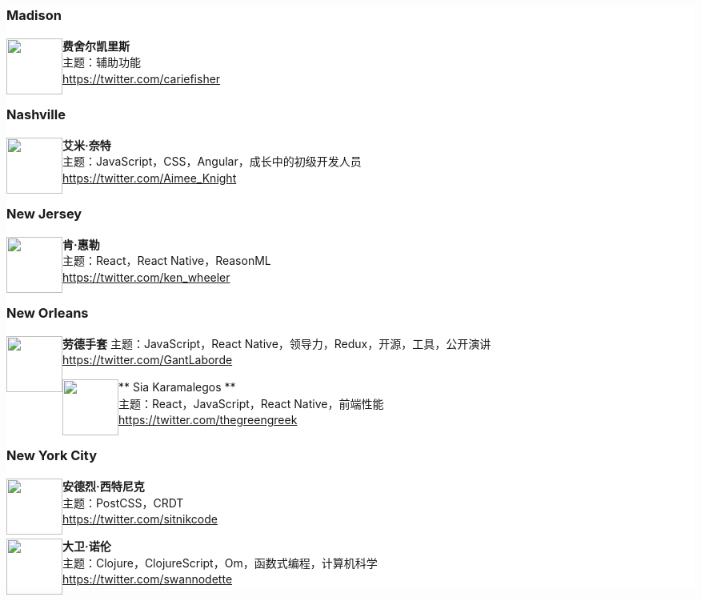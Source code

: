 ### Madison

<img src="https://res.cloudinary.com/dsscw65fc/image/twitter_name/cariefisher" height="70px" width="70px" align="left" alt="" />

**费舍尔凯里斯** \
主题：辅助功能\
https://twitter.com/cariefisher

### Nashville

<img src="https://res.cloudinary.com/dsscw65fc/image/twitter_name/Aimee_Knight" height="70px" width="70px" align="left" alt="" />

**艾米·奈特** \
主题：JavaScript，CSS，Angular，成长中的初级开发人员\
https://twitter.com/Aimee_Knight

### New Jersey

<img src="https://res.cloudinary.com/dsscw65fc/image/twitter_name/ken_wheeler" height="70px" width="70px" align="left" alt="" />

**肯·惠勒** \
主题：React，React Native，ReasonML \
https://twitter.com/ken_wheeler

### New Orleans

<img src="https://res.cloudinary.com/dsscw65fc/image/twitter_name/GantLaborde" height="70px" width="70px" align="left" alt="" />

**劳德手套**
主题：JavaScript，React Native，领导力，Redux，开源，工具，公开演讲\
https://twitter.com/GantLaborde

<img src="https://res.cloudinary.com/dsscw65fc/image/twitter_name/thegreengreek" height="70px" width="70px" align="left" alt="" />

** Sia Karamalegos ** \
主题：React，JavaScript，React Native，前端性能\
https://twitter.com/thegreengreek

### New York City

<img src="https://res.cloudinary.com/dsscw65fc/image/twitter_name/andrey_sitnik" height="70px" width="70px" align="left" alt="">

**安德烈·西特尼克** \
主题：PostCSS，CRDT \
https://twitter.com/sitnikcode

<img src="https://res.cloudinary.com/dsscw65fc/image/twitter_name/swannodette" height="70px" width="70px" align="left" alt="" />

**大卫·诺伦** \
主题：Clojure，ClojureScript，Om，函数式编程，计算机科学\
https://twitter.com/swannodette
